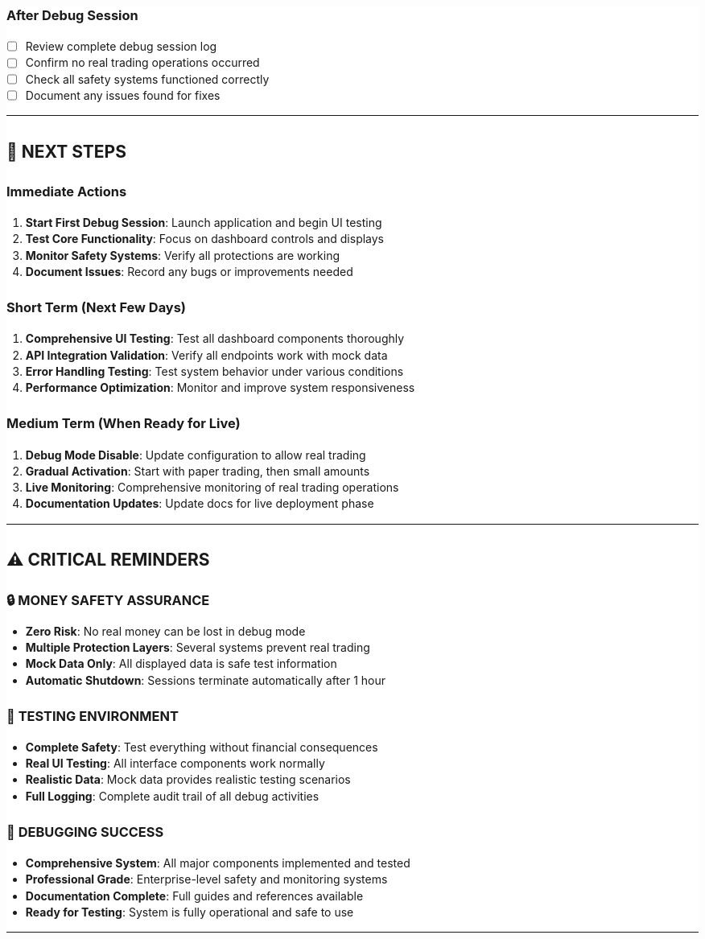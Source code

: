 ### **After Debug Session**
- [ ] Review complete debug session log
- [ ] Confirm no real trading operations occurred
- [ ] Check all safety systems functioned correctly
- [ ] Document any issues found for fixes

---

## 🚀 NEXT STEPS

### **Immediate Actions**
1. **Start First Debug Session**: Launch application and begin UI testing
2. **Test Core Functionality**: Focus on dashboard controls and displays
3. **Monitor Safety Systems**: Verify all protections are working
4. **Document Issues**: Record any bugs or improvements needed

### **Short Term (Next Few Days)**
1. **Comprehensive UI Testing**: Test all dashboard components thoroughly
2. **API Integration Validation**: Verify all endpoints work with mock data  
3. **Error Handling Testing**: Test system behavior under various conditions
4. **Performance Optimization**: Monitor and improve system responsiveness

### **Medium Term (When Ready for Live)**
1. **Debug Mode Disable**: Update configuration to allow real trading
2. **Gradual Activation**: Start with paper trading, then small amounts
3. **Live Monitoring**: Comprehensive monitoring of real trading operations
4. **Documentation Updates**: Update docs for live deployment phase

---

## ⚠️ CRITICAL REMINDERS

### 🔒 **MONEY SAFETY ASSURANCE**
- **Zero Risk**: No real money can be lost in debug mode
- **Multiple Protection Layers**: Several systems prevent real trading
- **Mock Data Only**: All displayed data is safe test information
- **Automatic Shutdown**: Sessions terminate automatically after 1 hour

### 🧪 **TESTING ENVIRONMENT**
- **Complete Safety**: Test everything without financial consequences
- **Real UI Testing**: All interface components work normally
- **Realistic Data**: Mock data provides realistic testing scenarios
- **Full Logging**: Complete audit trail of all debug activities

### 🚀 **DEBUGGING SUCCESS**
- **Comprehensive System**: All major components implemented and tested
- **Professional Grade**: Enterprise-level safety and monitoring systems
- **Documentation Complete**: Full guides and references available
- **Ready for Testing**: System is fully operational and safe to use

---